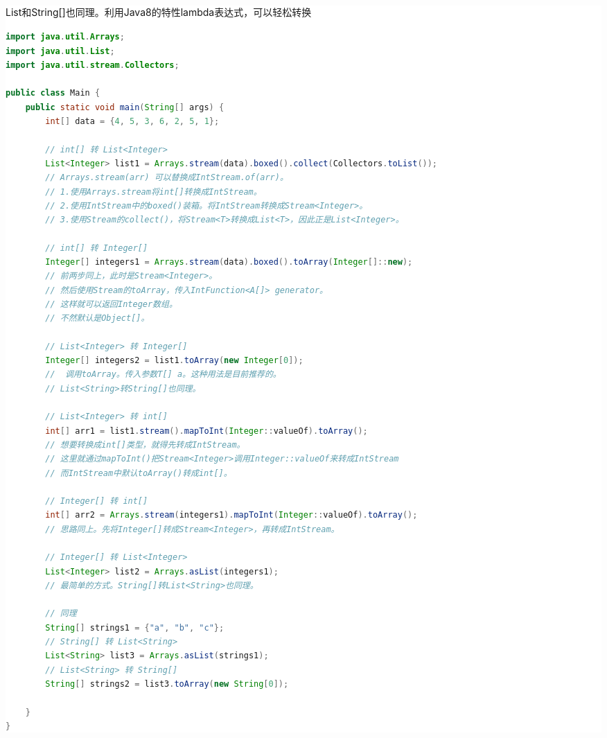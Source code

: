 List<String>和String[]也同理。利用Java8的特性lambda表达式，可以轻松转换

```java
import java.util.Arrays;
import java.util.List;
import java.util.stream.Collectors;
 
public class Main {
    public static void main(String[] args) {
        int[] data = {4, 5, 3, 6, 2, 5, 1};
 
        // int[] 转 List<Integer>
        List<Integer> list1 = Arrays.stream(data).boxed().collect(Collectors.toList());
        // Arrays.stream(arr) 可以替换成IntStream.of(arr)。
        // 1.使用Arrays.stream将int[]转换成IntStream。
        // 2.使用IntStream中的boxed()装箱。将IntStream转换成Stream<Integer>。
        // 3.使用Stream的collect()，将Stream<T>转换成List<T>，因此正是List<Integer>。
 
        // int[] 转 Integer[]
        Integer[] integers1 = Arrays.stream(data).boxed().toArray(Integer[]::new);
        // 前两步同上，此时是Stream<Integer>。
        // 然后使用Stream的toArray，传入IntFunction<A[]> generator。
        // 这样就可以返回Integer数组。
        // 不然默认是Object[]。
 
        // List<Integer> 转 Integer[]
        Integer[] integers2 = list1.toArray(new Integer[0]);
        //  调用toArray。传入参数T[] a。这种用法是目前推荐的。
        // List<String>转String[]也同理。
 
        // List<Integer> 转 int[]
        int[] arr1 = list1.stream().mapToInt(Integer::valueOf).toArray();
        // 想要转换成int[]类型，就得先转成IntStream。
        // 这里就通过mapToInt()把Stream<Integer>调用Integer::valueOf来转成IntStream
        // 而IntStream中默认toArray()转成int[]。
 
        // Integer[] 转 int[]
        int[] arr2 = Arrays.stream(integers1).mapToInt(Integer::valueOf).toArray();
        // 思路同上。先将Integer[]转成Stream<Integer>，再转成IntStream。
 
        // Integer[] 转 List<Integer>
        List<Integer> list2 = Arrays.asList(integers1);
        // 最简单的方式。String[]转List<String>也同理。
 
        // 同理
        String[] strings1 = {"a", "b", "c"};
        // String[] 转 List<String>
        List<String> list3 = Arrays.asList(strings1);
        // List<String> 转 String[]
        String[] strings2 = list3.toArray(new String[0]);
 
    }
}
```
